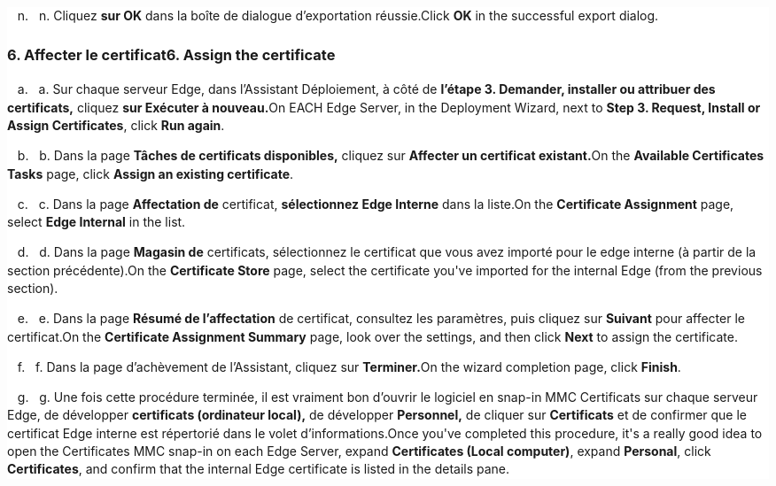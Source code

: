 <span data-ttu-id="d7f1a-347">&nbsp;&nbsp;&nbsp;n.</span><span class="sxs-lookup"><span data-stu-id="d7f1a-347">&nbsp;&nbsp;&nbsp;n.</span></span> <span data-ttu-id="d7f1a-348">Cliquez **sur OK** dans la boîte de dialogue d’exportation réussie.</span><span class="sxs-lookup"><span data-stu-id="d7f1a-348">Click **OK** in the successful export dialog.</span></span>
    
 
### <a name="6-assign-the-certificate"></a><span data-ttu-id="d7f1a-349">6. Affecter le certificat</span><span class="sxs-lookup"><span data-stu-id="d7f1a-349">6. Assign the certificate</span></span>

<span data-ttu-id="d7f1a-350">&nbsp;&nbsp;&nbsp;a.</span><span class="sxs-lookup"><span data-stu-id="d7f1a-350">&nbsp;&nbsp;&nbsp;a.</span></span> <span data-ttu-id="d7f1a-351">Sur chaque serveur Edge, dans l’Assistant Déploiement, à côté de **l’étape 3. Demander, installer ou attribuer des certificats,** cliquez **sur Exécuter à nouveau.**</span><span class="sxs-lookup"><span data-stu-id="d7f1a-351">On EACH Edge Server, in the Deployment Wizard, next to **Step 3. Request, Install or Assign Certificates**, click **Run again**.</span></span>
    
<span data-ttu-id="d7f1a-352">&nbsp;&nbsp;&nbsp;b.</span><span class="sxs-lookup"><span data-stu-id="d7f1a-352">&nbsp;&nbsp;&nbsp;b.</span></span> <span data-ttu-id="d7f1a-353">Dans la page **Tâches de certificats disponibles,** cliquez sur **Affecter un certificat existant.**</span><span class="sxs-lookup"><span data-stu-id="d7f1a-353">On the **Available Certificates Tasks** page, click **Assign an existing certificate**.</span></span>
    
<span data-ttu-id="d7f1a-354">&nbsp;&nbsp;&nbsp;c.</span><span class="sxs-lookup"><span data-stu-id="d7f1a-354">&nbsp;&nbsp;&nbsp;c.</span></span> <span data-ttu-id="d7f1a-355">Dans la page **Affectation de** certificat, **sélectionnez Edge Interne** dans la liste.</span><span class="sxs-lookup"><span data-stu-id="d7f1a-355">On the **Certificate Assignment** page, select **Edge Internal** in the list.</span></span>
    
<span data-ttu-id="d7f1a-356">&nbsp;&nbsp;&nbsp;d.</span><span class="sxs-lookup"><span data-stu-id="d7f1a-356">&nbsp;&nbsp;&nbsp;d.</span></span> <span data-ttu-id="d7f1a-357">Dans la page **Magasin de** certificats, sélectionnez le certificat que vous avez importé pour le edge interne (à partir de la section précédente).</span><span class="sxs-lookup"><span data-stu-id="d7f1a-357">On the **Certificate Store** page, select the certificate you've imported for the internal Edge (from the previous section).</span></span>
    
<span data-ttu-id="d7f1a-358">&nbsp;&nbsp;&nbsp;e.</span><span class="sxs-lookup"><span data-stu-id="d7f1a-358">&nbsp;&nbsp;&nbsp;e.</span></span> <span data-ttu-id="d7f1a-359">Dans la page **Résumé de l’affectation** de certificat, consultez les paramètres, puis cliquez sur **Suivant** pour affecter le certificat.</span><span class="sxs-lookup"><span data-stu-id="d7f1a-359">On the **Certificate Assignment Summary** page, look over the settings, and then click **Next** to assign the certificate.</span></span>
    
<span data-ttu-id="d7f1a-360">&nbsp;&nbsp;&nbsp;f.</span><span class="sxs-lookup"><span data-stu-id="d7f1a-360">&nbsp;&nbsp;&nbsp;f.</span></span> <span data-ttu-id="d7f1a-361">Dans la page d’achèvement de l’Assistant, cliquez sur **Terminer.**</span><span class="sxs-lookup"><span data-stu-id="d7f1a-361">On the wizard completion page, click **Finish**.</span></span>
    
<span data-ttu-id="d7f1a-362">&nbsp;&nbsp;&nbsp;g.</span><span class="sxs-lookup"><span data-stu-id="d7f1a-362">&nbsp;&nbsp;&nbsp;g.</span></span> <span data-ttu-id="d7f1a-363">Une fois cette procédure terminée, il est vraiment bon d’ouvrir le logiciel en snap-in MMC Certificats sur chaque serveur Edge, de développer **certificats (ordinateur local),** de développer **Personnel,** de cliquer sur **Certificats** et de confirmer que le certificat Edge interne est répertorié dans le volet d’informations.</span><span class="sxs-lookup"><span data-stu-id="d7f1a-363">Once you've completed this procedure, it's a really good idea to open the Certificates MMC snap-in on each Edge Server, expand **Certificates (Local computer)**, expand **Personal**, click **Certificates**, and confirm that the internal Edge certificate is listed in the details pane.</span></span>
    